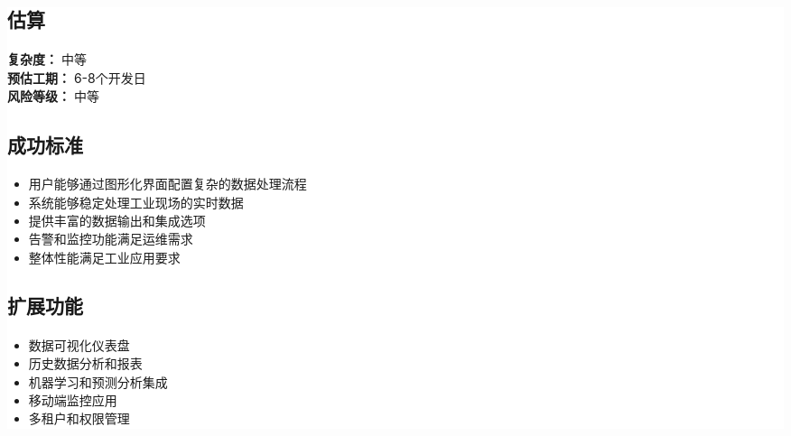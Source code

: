 ## 估算
**复杂度：** 中等  
**预估工期：** 6-8个开发日  
**风险等级：** 中等

## 成功标准
- 用户能够通过图形化界面配置复杂的数据处理流程
- 系统能够稳定处理工业现场的实时数据
- 提供丰富的数据输出和集成选项
- 告警和监控功能满足运维需求
- 整体性能满足工业应用要求

## 扩展功能
- 数据可视化仪表盘
- 历史数据分析和报表
- 机器学习和预测分析集成
- 移动端监控应用
- 多租户和权限管理